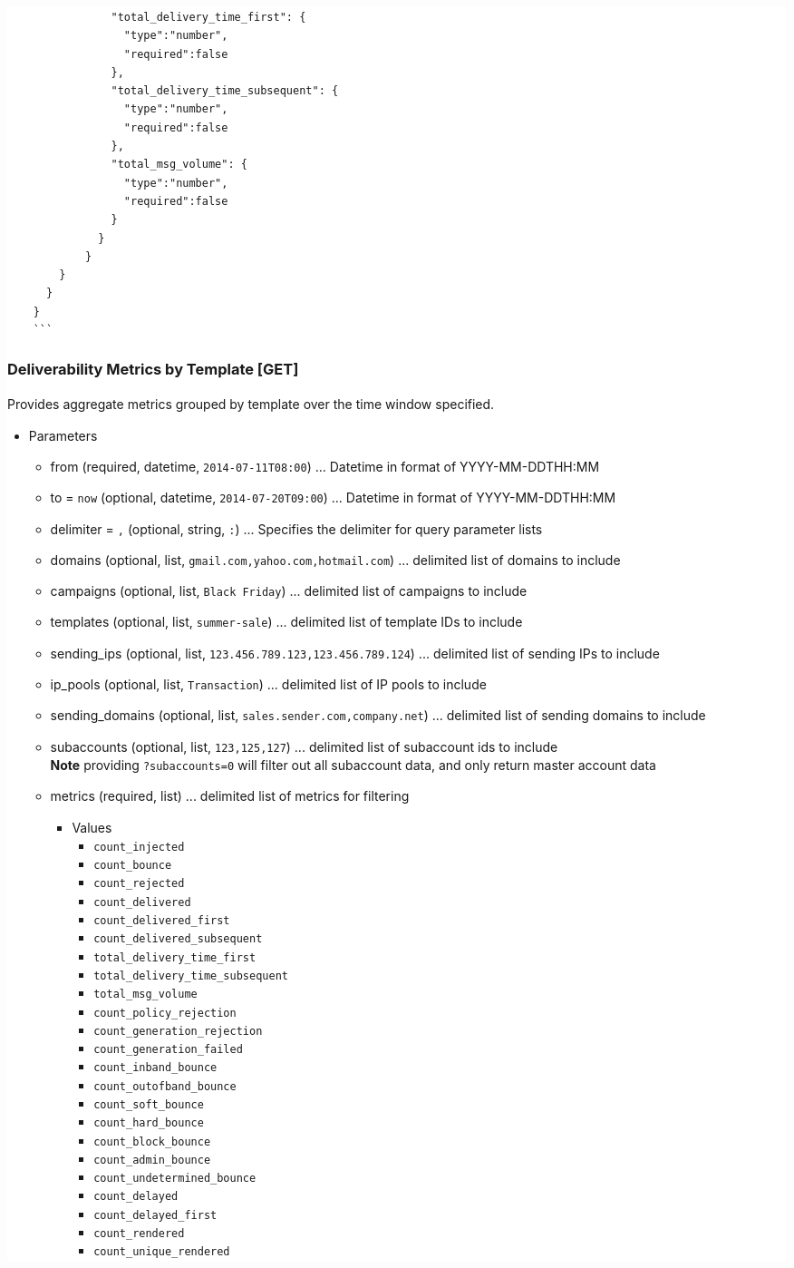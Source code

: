                     "total_delivery_time_first": {
                      "type":"number",
                      "required":false
                    },
                    "total_delivery_time_subsequent": {
                      "type":"number",
                      "required":false
                    },
                    "total_msg_volume": {
                      "type":"number",
                      "required":false
                    }
                  }
                }
            }
          }
        }
        ```

### Deliverability Metrics by Template [GET]

Provides aggregate metrics grouped by template over the time window specified.

+ Parameters
    + from (required, datetime, `2014-07-11T08:00`) ... Datetime in format of YYYY-MM-DDTHH:MM
    + to = `now` (optional, datetime, `2014-07-20T09:00`) ... Datetime in format of YYYY-MM-DDTHH:MM
    + delimiter = `,` (optional, string, `:`) ... Specifies the delimiter for query parameter lists
    + domains (optional, list, `gmail.com,yahoo.com,hotmail.com`) ... delimited list of domains to include
    + campaigns (optional, list, `Black Friday`) ... delimited list of campaigns to include
    + templates (optional, list, `summer-sale`) ... delimited list of template IDs to include
    + sending_ips (optional, list, `123.456.789.123,123.456.789.124`) ... delimited list of sending IPs to include
    + ip_pools (optional, list, `Transaction`) ... delimited list of IP pools to include
    + sending_domains (optional, list, `sales.sender.com,company.net`) ... delimited list of sending domains to include
    + subaccounts (optional, list, `123,125,127`) ... delimited list of subaccount ids to include<br/><span class="label label-info"><strong>Note</strong></span> providing `?subaccounts=0` will filter out all subaccount data, and only return master account data
    + metrics (required, list) ... delimited list of metrics for filtering

        + Values
            + `count_injected`
            + `count_bounce`
            + `count_rejected`
            + `count_delivered`
            + `count_delivered_first`
            + `count_delivered_subsequent`
            + `total_delivery_time_first`
            + `total_delivery_time_subsequent`
            + `total_msg_volume`
            + `count_policy_rejection`
            + `count_generation_rejection`
            + `count_generation_failed`
            + `count_inband_bounce`
            + `count_outofband_bounce`
            + `count_soft_bounce`
            + `count_hard_bounce`
            + `count_block_bounce`
            + `count_admin_bounce`
            + `count_undetermined_bounce`
            + `count_delayed`
            + `count_delayed_first`
            + `count_rendered`
            + `count_unique_rendered`